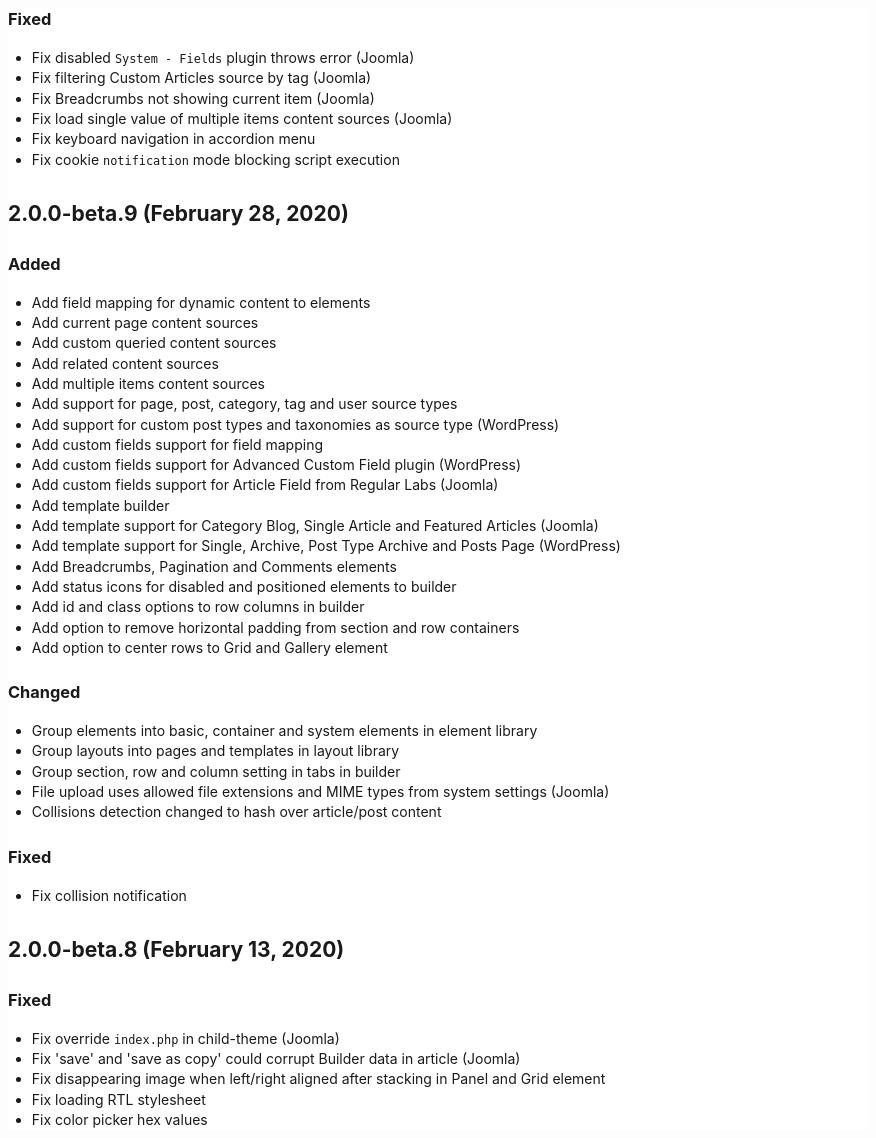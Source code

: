 ### Fixed

- Fix disabled `System - Fields` plugin throws error (Joomla)
- Fix filtering Custom Articles source by tag (Joomla)
- Fix Breadcrumbs not showing current item (Joomla)
- Fix load single value of multiple items content sources (Joomla)
- Fix keyboard navigation in accordion menu
- Fix cookie `notification` mode blocking script execution

## 2.0.0-beta.9 (February 28, 2020)

### Added

- Add field mapping for dynamic content to elements
- Add current page content sources
- Add custom queried content sources
- Add related content sources
- Add multiple items content sources
- Add support for page, post, category, tag and user source types
- Add support for custom post types and taxonomies as source type (WordPress)
- Add custom fields support for field mapping
- Add custom fields support for Advanced Custom Field plugin (WordPress)
- Add custom fields support for Article Field from Regular Labs (Joomla)
- Add template builder
- Add template support for Category Blog, Single Article and Featured Articles (Joomla)
- Add template support for Single, Archive, Post Type Archive and Posts Page (WordPress)
- Add Breadcrumbs, Pagination and Comments elements
- Add status icons for disabled and positioned elements to builder
- Add id and class options to row columns in builder
- Add option to remove horizontal padding from section and row containers
- Add option to center rows to Grid and Gallery element

### Changed

- Group elements into basic, container and system elements in element library
- Group layouts into pages and templates in layout library
- Group section, row and column setting in tabs in builder
- File upload uses allowed file extensions and MIME types from system settings (Joomla)
- Collisions detection changed to hash over article/post content

### Fixed

- Fix collision notification

## 2.0.0-beta.8 (February 13, 2020)

### Fixed

- Fix override `index.php` in child-theme (Joomla)
- Fix 'save' and 'save as copy' could corrupt Builder data in article (Joomla)
- Fix disappearing image when left/right aligned after stacking in Panel and Grid element
- Fix loading RTL stylesheet
- Fix color picker hex values
